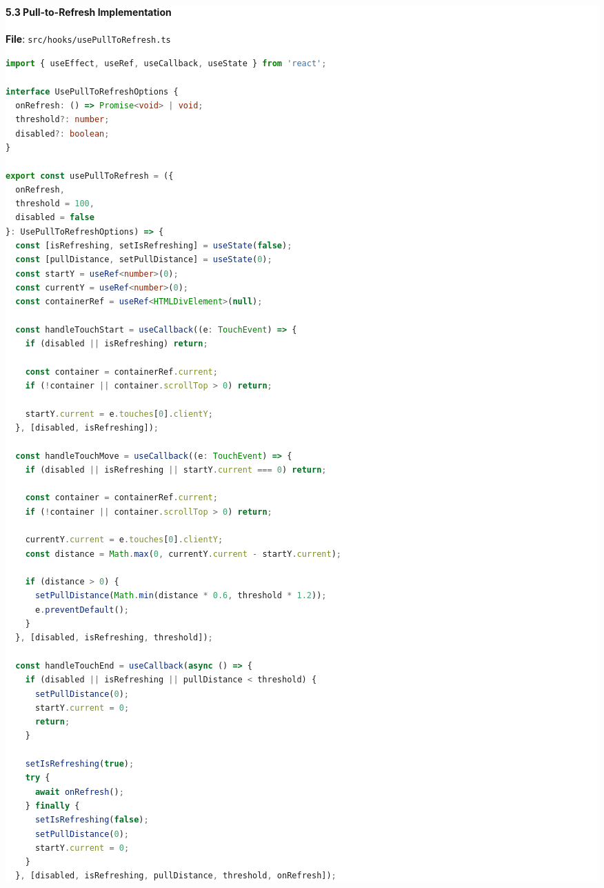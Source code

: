 
#### 5.3 Pull-to-Refresh Implementation
**File**: `src/hooks/usePullToRefresh.ts`

```typescript
import { useEffect, useRef, useCallback, useState } from 'react';

interface UsePullToRefreshOptions {
  onRefresh: () => Promise<void> | void;
  threshold?: number;
  disabled?: boolean;
}

export const usePullToRefresh = ({
  onRefresh,
  threshold = 100,
  disabled = false
}: UsePullToRefreshOptions) => {
  const [isRefreshing, setIsRefreshing] = useState(false);
  const [pullDistance, setPullDistance] = useState(0);
  const startY = useRef<number>(0);
  const currentY = useRef<number>(0);
  const containerRef = useRef<HTMLDivElement>(null);

  const handleTouchStart = useCallback((e: TouchEvent) => {
    if (disabled || isRefreshing) return;
    
    const container = containerRef.current;
    if (!container || container.scrollTop > 0) return;

    startY.current = e.touches[0].clientY;
  }, [disabled, isRefreshing]);

  const handleTouchMove = useCallback((e: TouchEvent) => {
    if (disabled || isRefreshing || startY.current === 0) return;

    const container = containerRef.current;
    if (!container || container.scrollTop > 0) return;

    currentY.current = e.touches[0].clientY;
    const distance = Math.max(0, currentY.current - startY.current);
    
    if (distance > 0) {
      setPullDistance(Math.min(distance * 0.6, threshold * 1.2));
      e.preventDefault();
    }
  }, [disabled, isRefreshing, threshold]);

  const handleTouchEnd = useCallback(async () => {
    if (disabled || isRefreshing || pullDistance < threshold) {
      setPullDistance(0);
      startY.current = 0;
      return;
    }

    setIsRefreshing(true);
    try {
      await onRefresh();
    } finally {
      setIsRefreshing(false);
      setPullDistance(0);
      startY.current = 0;
    }
  }, [disabled, isRefreshing, pullDistance, threshold, onRefresh]);
```

  [key: string]: {
  [key: string]: any;
